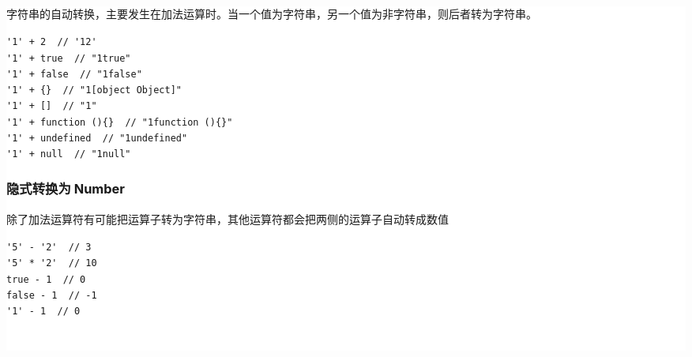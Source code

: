 <p>字符串的自动转换，主要发生在加法运算时。当一个值为字符串，另一个值为非字符串，则后者转为字符串。</p>
<div class="widget-codetool" style="display:none;">
      <div class="widget-codetool--inner">
      <span class="selectCode code-tool" data-toggle="tooltip" data-placement="top" title="" data-original-title="全选"></span>
      <span type="button" class="copyCode code-tool" data-toggle="tooltip" data-placement="top" data-clipboard-text="'1' + 2  // '12'
'1' + true  // &quot;1true&quot;
'1' + false  // &quot;1false&quot;
'1' + {}  // &quot;1[object Object]&quot;
'1' + []  // &quot;1&quot;
'1' + function (){}  // &quot;1function (){}&quot;
'1' + undefined  // &quot;1undefined&quot;
'1' + null  // &quot;1null&quot;" title="" data-original-title="复制"></span>
      <span type="button" class="saveToNote code-tool" data-toggle="tooltip" data-placement="top" title="" data-original-title="放进笔记"></span>
      </div>
      </div><pre class="javascript hljs"><code class="js"><span class="hljs-string">'1'</span> + <span class="hljs-number">2</span>  <span class="hljs-comment">// '12'</span>
<span class="hljs-string">'1'</span> + <span class="hljs-literal">true</span>  <span class="hljs-comment">// "1true"</span>
<span class="hljs-string">'1'</span> + <span class="hljs-literal">false</span>  <span class="hljs-comment">// "1false"</span>
<span class="hljs-string">'1'</span> + {}  <span class="hljs-comment">// "1[object Object]"</span>
<span class="hljs-string">'1'</span> + []  <span class="hljs-comment">// "1"</span>
<span class="hljs-string">'1'</span> + <span class="hljs-function"><span class="hljs-keyword">function</span> (<span class="hljs-params"></span>)</span>{}  <span class="hljs-comment">// "1function (){}"</span>
<span class="hljs-string">'1'</span> + <span class="hljs-literal">undefined</span>  <span class="hljs-comment">// "1undefined"</span>
<span class="hljs-string">'1'</span> + <span class="hljs-literal">null</span>  <span class="hljs-comment">// "1null"</span></code></pre>
<h3 id="articleHeader3">隐式转换为 Number</h3>
<p>除了加法运算符有可能把运算子转为字符串，其他运算符都会把两侧的运算子自动转成数值</p>
<div class="widget-codetool" style="display:none;">
      <div class="widget-codetool--inner">
      <span class="selectCode code-tool" data-toggle="tooltip" data-placement="top" title="" data-original-title="全选"></span>
      <span type="button" class="copyCode code-tool" data-toggle="tooltip" data-placement="top" data-clipboard-text="'5' - '2'  // 3
'5' * '2'  // 10
true - 1  // 0
false - 1  // -1
'1' - 1  // 0
'5' * []  // 0
false / '5'  // 0
'abc' - 1  // NaN
+'abc'  // NaN
-'abc'  // NaN
+true  // 1
-false  // 0" title="" data-original-title="复制"></span>
      <span type="button" class="saveToNote code-tool" data-toggle="tooltip" data-placement="top" title="" data-original-title="放进笔记"></span>
      </div>
      </div><pre class="javascript hljs"><code class="js"><span class="hljs-string">'5'</span> - <span class="hljs-string">'2'</span>  <span class="hljs-comment">// 3</span>
<span class="hljs-string">'5'</span> * <span class="hljs-string">'2'</span>  <span class="hljs-comment">// 10</span>
<span class="hljs-literal">true</span> - <span class="hljs-number">1</span>  <span class="hljs-comment">// 0</span>
<span class="hljs-literal">false</span> - <span class="hljs-number">1</span>  <span class="hljs-comment">// -1</span>
<span class="hljs-string">'1'</span> - <span class="hljs-number">1</span>  <span class="hljs-comment">// 0</span>